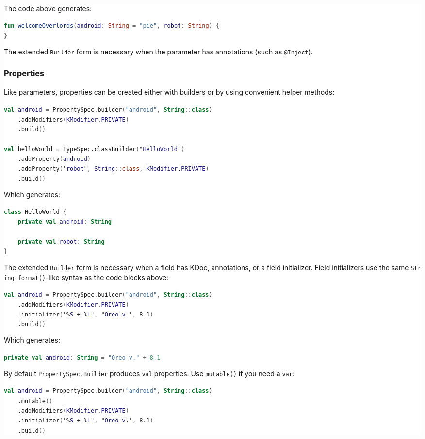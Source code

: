 The code above generates:

```kotlin
fun welcomeOverlords(android: String = "pie", robot: String) {
}
```

The extended `Builder` form is necessary when the parameter has annotations (such as `@Inject`).

### Properties

Like parameters, properties can be created either with builders or by using convenient helper methods:

```kotlin
val android = PropertySpec.builder("android", String::class)
    .addModifiers(KModifier.PRIVATE)
    .build()

val helloWorld = TypeSpec.classBuilder("HelloWorld")
    .addProperty(android)
    .addProperty("robot", String::class, KModifier.PRIVATE)
    .build()
```

Which generates:

```kotlin
class HelloWorld {
    private val android: String

    private val robot: String
}
```

The extended `Builder` form is necessary when a field has KDoc, annotations, or a field
initializer. Field initializers use the same [`String.format()`][formatter]-like syntax as the code
blocks above:

```kotlin
val android = PropertySpec.builder("android", String::class)
    .addModifiers(KModifier.PRIVATE)
    .initializer("%S + %L", "Oreo v.", 8.1)
    .build()
```

Which generates:

```kotlin
private val android: String = "Oreo v." + 8.1
```

By default `PropertySpec.Builder` produces `val` properties. Use `mutable()` if you need a
`var`:

```kotlin
val android = PropertySpec.builder("android", String::class)
    .mutable()
    .addModifiers(KModifier.PRIVATE)
    .initializer("%S + %L", "Oreo v.", 8.1)
    .build()
```


 [dl]: https://search.maven.org/remote_content?g=com.squareup&a=kotlinpoet&v=LATEST
 [snap]: https://oss.sonatype.org/content/repositories/snapshots/com/squareup/kotlinpoet/
 [kdoc]: https://square.github.io/kotlinpoet/1.x/kotlinpoet/com.squareup.kotlinpoet/
 [javapoet]: https://github.com/square/javapoet/
 [formatter]: https://developer.android.com/reference/java/util/Formatter.html